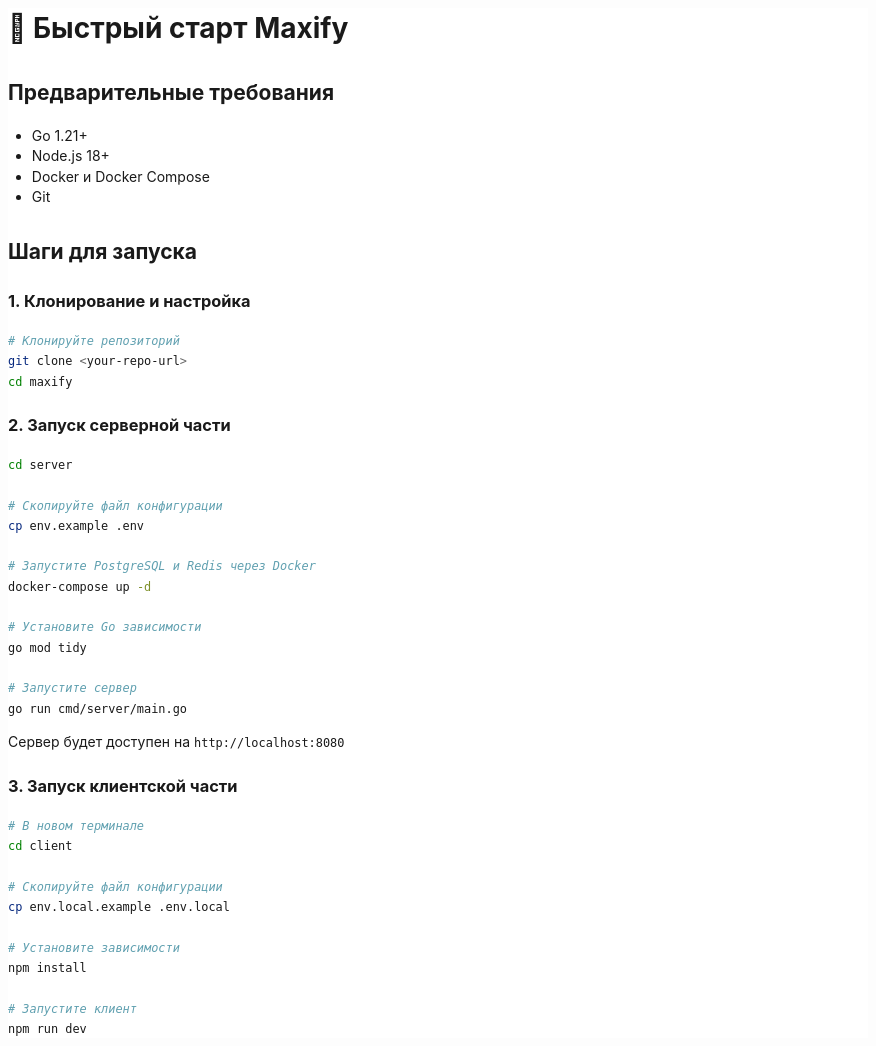 # 🚀 Быстрый старт Maxify

## Предварительные требования

- Go 1.21+
- Node.js 18+
- Docker и Docker Compose
- Git

## Шаги для запуска

### 1. Клонирование и настройка

```bash
# Клонируйте репозиторий
git clone <your-repo-url>
cd maxify
```

### 2. Запуск серверной части

```bash
cd server

# Скопируйте файл конфигурации
cp env.example .env

# Запустите PostgreSQL и Redis через Docker
docker-compose up -d

# Установите Go зависимости
go mod tidy

# Запустите сервер
go run cmd/server/main.go
```

Сервер будет доступен на `http://localhost:8080`

### 3. Запуск клиентской части

```bash
# В новом терминале
cd client

# Скопируйте файл конфигурации
cp env.local.example .env.local

# Установите зависимости
npm install

# Запустите клиент
npm run dev
```
